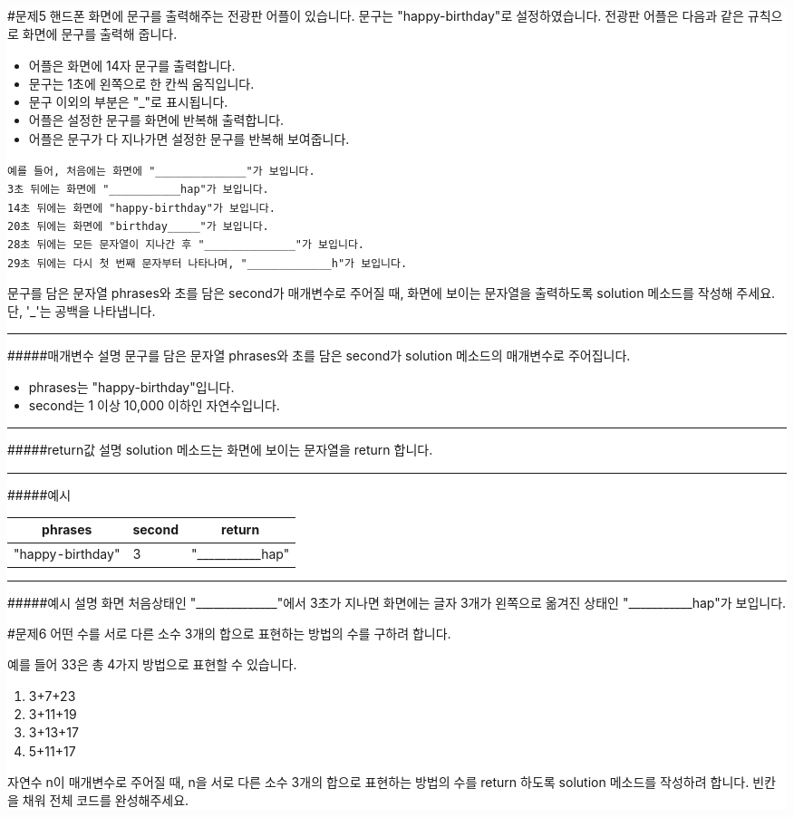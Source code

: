 
#문제5
핸드폰 화면에 문구를 출력해주는 전광판 어플이 있습니다. 문구는 "happy-birthday"로 설정하였습니다. 전광판 어플은 다음과 같은 규칙으로 화면에 문구를 출력해 줍니다.

* 어플은 화면에 14자 문구를 출력합니다.
* 문구는 1초에 왼쪽으로 한 칸씩 움직입니다.
* 문구 이외의 부분은 "_"로 표시됩니다.
* 어플은 설정한 문구를 화면에 반복해 출력합니다. 
* 어플은 문구가 다 지나가면 설정한 문구를 반복해 보여줍니다.

```
예를 들어, 처음에는 화면에 "______________"가 보입니다.
3초 뒤에는 화면에 "___________hap"가 보입니다.
14초 뒤에는 화면에 "happy-birthday"가 보입니다.
20초 뒤에는 화면에 "birthday_____"가 보입니다.
28초 뒤에는 모든 문자열이 지나간 후 "______________"가 보입니다.
29초 뒤에는 다시 첫 번째 문자부터 나타나며, "_____________h"가 보입니다.
```

문구를 담은 문자열 phrases와 초를 담은 second가 매개변수로 주어질 때, 화면에 보이는 문자열을 출력하도록 solution 메소드를 작성해 주세요.
단, '_'는 공백을 나타냅니다.

---
#####매개변수 설명
문구를 담은 문자열 phrases와 초를 담은 second가 solution 메소드의 매개변수로 주어집니다.

* phrases는 "happy-birthday"입니다.
* second는 1 이상 10,000 이하인 자연수입니다.

---
#####return값 설명
solution 메소드는 화면에 보이는 문자열을 return 합니다.

---
#####예시

| phrases | second | return |
|---|---|---|
| "happy-birthday" | 3 | "___________hap" |

---
#####예시 설명
화면 처음상태인 "______________"에서 3초가 지나면 화면에는 글자 3개가 왼쪽으로 옮겨진 상태인 "___________hap"가 보입니다.


#문제6
어떤 수를 서로 다른 소수 3개의 합으로 표현하는 방법의 수를 구하려 합니다.

예를 들어 33은 총 4가지 방법으로 표현할 수 있습니다.

1. 3+7+23
2. 3+11+19
3. 3+13+17
4. 5+11+17

자연수 n이 매개변수로 주어질 때, n을 서로 다른 소수 3개의 합으로 표현하는 방법의 수를 return 하도록 solution 메소드를 작성하려 합니다. 빈칸을 채워 전체 코드를 완성해주세요.

